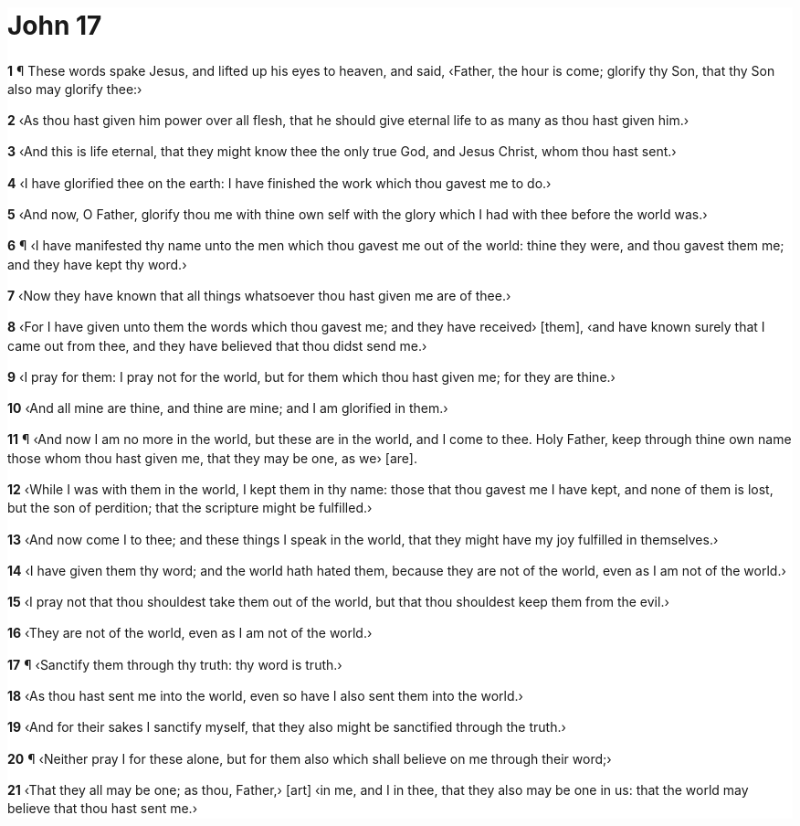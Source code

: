 # John 17

**1** ¶ These words spake Jesus, and lifted up his eyes to heaven, and said, ‹Father, the hour is come; glorify thy Son, that thy Son also may glorify thee:›

**2** ‹As thou hast given him power over all flesh, that he should give eternal life to as many as thou hast given him.›

**3** ‹And this is life eternal, that they might know thee the only true God, and Jesus Christ, whom thou hast sent.›

**4** ‹I have glorified thee on the earth: I have finished the work which thou gavest me to do.›

**5** ‹And now, O Father, glorify thou me with thine own self with the glory which I had with thee before the world was.›

**6** ¶ ‹I have manifested thy name unto the men which thou gavest me out of the world: thine they were, and thou gavest them me; and they have kept thy word.›

**7** ‹Now they have known that all things whatsoever thou hast given me are of thee.›

**8** ‹For I have given unto them the words which thou gavest me; and they have received› [them], ‹and have known surely that I came out from thee, and they have believed that thou didst send me.›

**9** ‹I pray for them: I pray not for the world, but for them which thou hast given me; for they are thine.›

**10** ‹And all mine are thine, and thine are mine; and I am glorified in them.›

**11** ¶ ‹And now I am no more in the world, but these are in the world, and I come to thee. Holy Father, keep through thine own name those whom thou hast given me, that they may be one, as we› [are].

**12** ‹While I was with them in the world, I kept them in thy name: those that thou gavest me I have kept, and none of them is lost, but the son of perdition; that the scripture might be fulfilled.›

**13** ‹And now come I to thee; and these things I speak in the world, that they might have my joy fulfilled in themselves.›

**14** ‹I have given them thy word; and the world hath hated them, because they are not of the world, even as I am not of the world.›

**15** ‹I pray not that thou shouldest take them out of the world, but that thou shouldest keep them from the evil.›

**16** ‹They are not of the world, even as I am not of the world.›

**17** ¶ ‹Sanctify them through thy truth: thy word is truth.›

**18** ‹As thou hast sent me into the world, even so have I also sent them into the world.›

**19** ‹And for their sakes I sanctify myself, that they also might be sanctified through the truth.›

**20** ¶ ‹Neither pray I for these alone, but for them also which shall believe on me through their word;›

**21** ‹That they all may be one; as thou, Father,› [art] ‹in me, and I in thee, that they also may be one in us: that the world may believe that thou hast sent me.›
